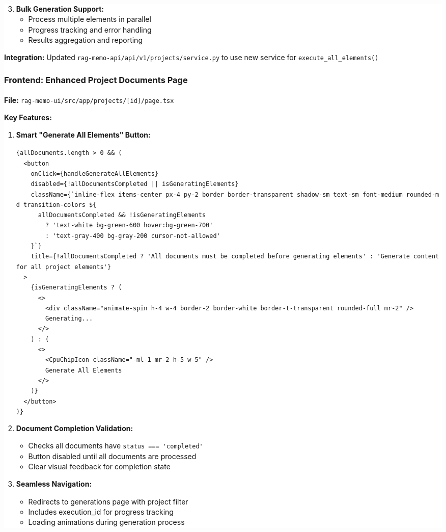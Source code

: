 3. **Bulk Generation Support:**
   - Process multiple elements in parallel
   - Progress tracking and error handling
   - Results aggregation and reporting

**Integration:** Updated `rag-memo-api/api/v1/projects/service.py` to use new service for `execute_all_elements()`

### **Frontend: Enhanced Project Documents Page**
**File:** `rag-memo-ui/src/app/projects/[id]/page.tsx`

**Key Features:**
1. **Smart "Generate All Elements" Button:**
   ```tsx
   {allDocuments.length > 0 && (
     <button
       onClick={handleGenerateAllElements}
       disabled={!allDocumentsCompleted || isGeneratingElements}
       className={`inline-flex items-center px-4 py-2 border border-transparent shadow-sm text-sm font-medium rounded-md transition-colors ${
         allDocumentsCompleted && !isGeneratingElements
           ? 'text-white bg-green-600 hover:bg-green-700'
           : 'text-gray-400 bg-gray-200 cursor-not-allowed'
       }`}
       title={!allDocumentsCompleted ? 'All documents must be completed before generating elements' : 'Generate content for all project elements'}
     >
       {isGeneratingElements ? (
         <>
           <div className="animate-spin h-4 w-4 border-2 border-white border-t-transparent rounded-full mr-2" />
           Generating...
         </>
       ) : (
         <>
           <CpuChipIcon className="-ml-1 mr-2 h-5 w-5" />
           Generate All Elements
         </>
       )}
     </button>
   )}
   ```

2. **Document Completion Validation:**
   - Checks all documents have `status === 'completed'`
   - Button disabled until all documents are processed
   - Clear visual feedback for completion state

3. **Seamless Navigation:**
   - Redirects to generations page with project filter
   - Includes execution_id for progress tracking
   - Loading animations during generation process
